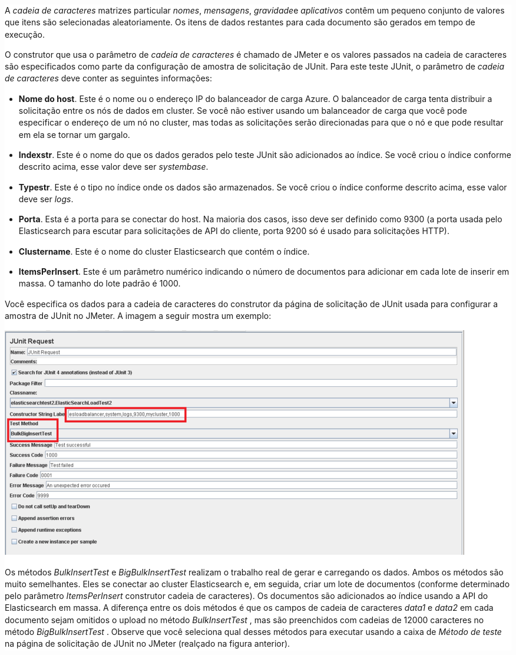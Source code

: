 A *cadeia de caracteres* matrizes particular *nomes*, *mensagens*, *gravidade*e *aplicativos* contêm um pequeno conjunto de valores que itens são selecionadas aleatoriamente. Os itens de dados restantes para cada documento são gerados em tempo de execução.

O construtor que usa o parâmetro de *cadeia de caracteres* é chamado de JMeter e os valores passados na cadeia de caracteres são especificados como parte da configuração de amostra de solicitação de JUnit. Para este teste JUnit, o parâmetro de *cadeia de caracteres* deve conter as seguintes informações:

* **Nome do host**. Este é o nome ou o endereço IP do balanceador de carga Azure. O balanceador de carga tenta distribuir a solicitação entre os nós de dados em cluster. Se você não estiver usando um balanceador de carga que você pode especificar o endereço de um nó no cluster, mas todas as solicitações serão direcionadas para que o nó e que pode resultar em ela se tornar um gargalo.

* **Indexstr**. Este é o nome do que os dados gerados pelo teste JUnit são adicionados ao índice. Se você criou o índice conforme descrito acima, esse valor deve ser *systembase*.

* **Typestr**. Este é o tipo no índice onde os dados são armazenados. Se você criou o índice conforme descrito acima, esse valor deve ser *logs*.

* **Porta**. Esta é a porta para se conectar do host. Na maioria dos casos, isso deve ser definido como 9300 (a porta usada pelo Elasticsearch para escutar para solicitações de API do cliente, porta 9200 só é usado para solicitações HTTP).

* **Clustername**. Este é o nome do cluster Elasticsearch que contém o índice.

* **ItemsPerInsert**. Este é um parâmetro numérico indicando o número de documentos para adicionar em cada lote de inserir em massa. O tamanho do lote padrão é 1000.

Você especifica os dados para a cadeia de caracteres do construtor da página de solicitação de JUnit usada para configurar a amostra de JUnit no JMeter. A imagem a seguir mostra um exemplo:

![](media/guidance-elasticsearch/data-ingestion-image22.png)

Os métodos *BulkInsertTest* e *BigBulkInsertTest* realizam o trabalho real de gerar e carregando os dados. Ambos os métodos são muito semelhantes. Eles se conectar ao cluster Elasticsearch e, em seguida, criar um lote de documentos (conforme determinado pelo parâmetro *ItemsPerInsert* construtor cadeia de caracteres). Os documentos são adicionados ao índice usando a API do Elasticsearch em massa. A diferença entre os dois métodos é que os campos de cadeia de caracteres *data1* e *data2* em cada documento sejam omitidos o upload no método *BulkInsertTest* , mas são preenchidos com cadeias de 12000 caracteres no método *BigBulkInsertTest* . Observe que você seleciona qual desses métodos para executar usando a caixa de *Método de teste* na página de solicitação de JUnit no JMeter (realçado na figura anterior).
